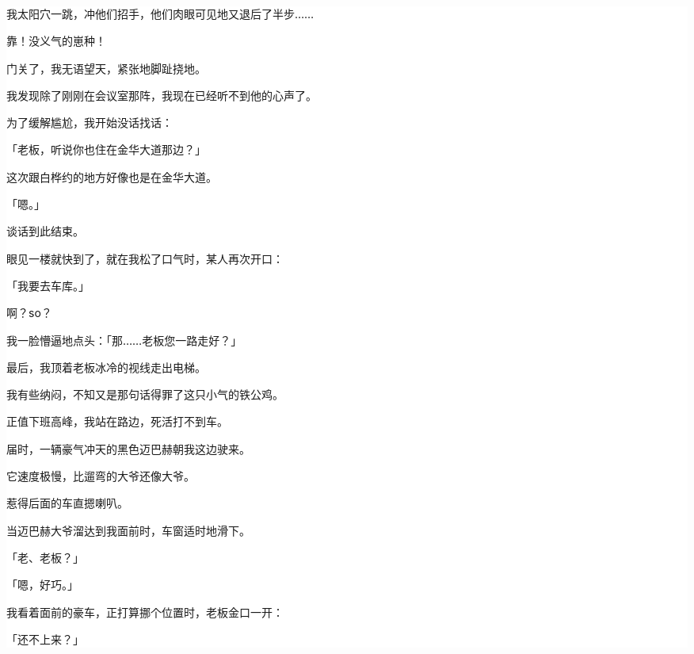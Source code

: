 
我太阳穴一跳，冲他们招手，他们肉眼可见地又退后了半步……


靠！没义气的崽种！


门关了，我无语望天，紧张地脚趾挠地。


我发现除了刚刚在会议室那阵，我现在已经听不到他的心声了。


为了缓解尴尬，我开始没话找话：


「老板，听说你也住在金华大道那边？」


这次跟白桦约的地方好像也是在金华大道。


「嗯。」


谈话到此结束。


眼见一楼就快到了，就在我松了口气时，某人再次开口：


「我要去车库。」


啊？so？


我一脸懵逼地点头：「那……老板您一路走好？」


最后，我顶着老板冰冷的视线走出电梯。


我有些纳闷，不知又是那句话得罪了这只小气的铁公鸡。


正值下班高峰，我站在路边，死活打不到车。


届时，一辆豪气冲天的黑色迈巴赫朝我这边驶来。


它速度极慢，比遛弯的大爷还像大爷。


惹得后面的车直摁喇叭。


当迈巴赫大爷溜达到我面前时，车窗适时地滑下。


「老、老板？」


「嗯，好巧。」


我看着面前的豪车，正打算挪个位置时，老板金口一开：


「还不上来？」

